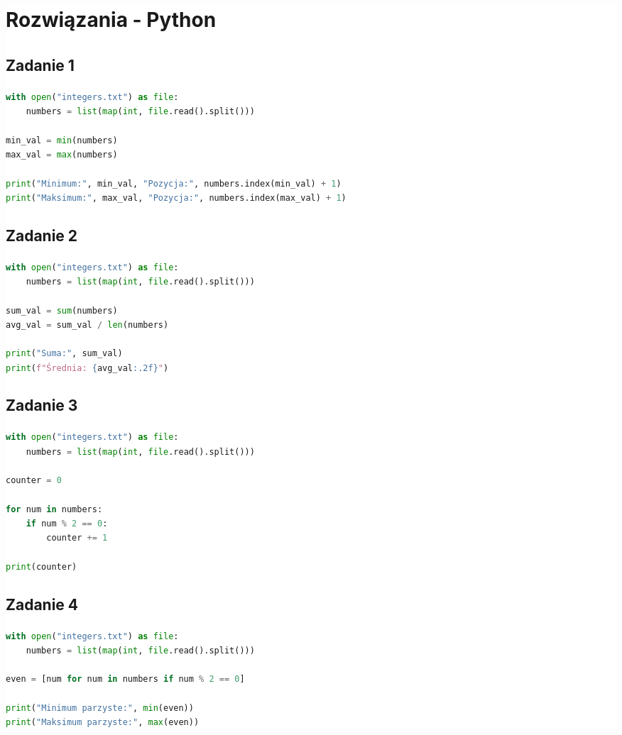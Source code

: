 # Rozwiązania - Python

## Zadanie 1

```python
with open("integers.txt") as file:
    numbers = list(map(int, file.read().split()))

min_val = min(numbers)
max_val = max(numbers)

print("Minimum:", min_val, "Pozycja:", numbers.index(min_val) + 1)
print("Maksimum:", max_val, "Pozycja:", numbers.index(max_val) + 1)
```

## Zadanie 2

```python
with open("integers.txt") as file:
    numbers = list(map(int, file.read().split()))

sum_val = sum(numbers)
avg_val = sum_val / len(numbers)

print("Suma:", sum_val)
print(f"Średnia: {avg_val:.2f}")
```

## Zadanie 3

```python
with open("integers.txt") as file:
    numbers = list(map(int, file.read().split()))

counter = 0

for num in numbers:
    if num % 2 == 0:
        counter += 1

print(counter)
```

## Zadanie 4

```python
with open("integers.txt") as file:
    numbers = list(map(int, file.read().split()))

even = [num for num in numbers if num % 2 == 0]

print("Minimum parzyste:", min(even))
print("Maksimum parzyste:", max(even))
```
